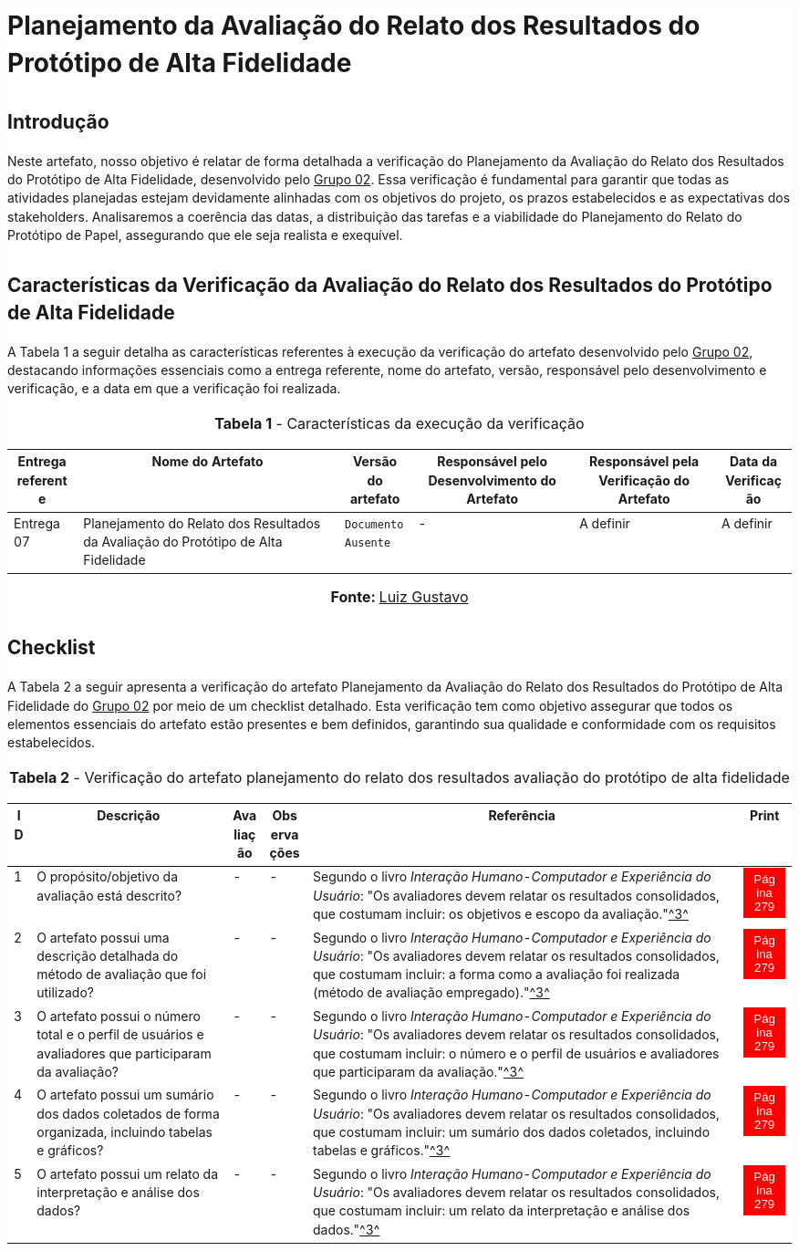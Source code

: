 # Planejamento da Avaliação do Relato dos Resultados do Protótipo de Alta Fidelidade

## <a>Introdução</a>

Neste artefato, nosso objetivo é relatar de forma detalhada a verificação do Planejamento da Avaliação do Relato dos Resultados do Protótipo de Alta Fidelidade, desenvolvido pelo <a href="https://interacao-humano-computador.github.io/2024.1-SIGAA/#/">Grupo 02</a>. Essa verificação é fundamental para garantir que todas as atividades planejadas estejam devidamente alinhadas com os objetivos do projeto, os prazos estabelecidos e as expectativas dos stakeholders. Analisaremos a coerência das datas, a distribuição das tarefas e a viabilidade do Planejamento do Relato do Protótipo de Papel, assegurando que ele seja realista e exequível.


## <a>Características da Verificação da Avaliação do Relato dos Resultados do Protótipo de Alta Fidelidade</a>

A Tabela 1 a seguir detalha as características referentes à execução da verificação do artefato desenvolvido pelo <a href="https://interacao-humano-computador.github.io/2024.1-SIGAA/#/">Grupo 02</a>, destacando informações essenciais como a entrega referente, nome do artefato, versão, responsável pelo desenvolvimento e verificação, e a data em que a verificação foi realizada.

<center>
<font size="3"><p style="text-align: center"><b>Tabela 1</b> - Características da execução da verificação</p></font>

| **Entrega referente** | **Nome do Artefato** | **Versão do artefato** | **Responsável pelo Desenvolvimento do Artefato** | **Responsável pela Verificação do Artefato** | **Data da Verificação** |
| --------- | --------- | --------- | ----------- | ------------------ | ------ |
| Entrega 07 | Planejamento do Relato dos Resultados da Avaliação do Protótipo de Alta Fidelidade | `Documento Ausente` | - | A definir | A definir |

<font size="3"><p style="text-align: center"><b>Fonte: </b>[Luiz Gustavo](https://github.com/LuizGust4vo)</p></font>
</center>


## <a>Checklist</a>

A Tabela 2 a seguir apresenta a verificação do artefato Planejamento da Avaliação do Relato dos Resultados do Protótipo de Alta Fidelidade do <a href="https://interacao-humano-computador.github.io/2024.1-SIGAA/#/">Grupo 02</a> por meio de um checklist detalhado. Esta verificação tem como objetivo assegurar que todos os elementos essenciais do artefato estão presentes e bem definidos, garantindo sua qualidade e conformidade com os requisitos estabelecidos.

<center>
<font size="3"><p style="text-align: center"><b>Tabela 2</b> - Verificação do artefato planejamento do relato dos resultados avaliação do protótipo de alta fidelidade</p></font>

| **ID** | **Descrição** | **Avaliação** | **Observações** | **Referência** | **Print** |
| ------ | ------------- | ------------- | --------------- | -------------- | --------- |
| 1 | O propósito/objetivo da avaliação está descrito? | - | - | Segundo o livro *Interação Humano-Computador e Experiência do Usuário*: "Os avaliadores devem relatar os resultados consolidados, que costumam incluir: os objetivos e escopo da avaliação."<a id="anchor_3" href="#REF3">^3^</a> | <button style="background-color: red; color: white; border: none; padding: 5px 10px; cursor: pointer;" onclick="window.open('../Prints/id1.png', '_blank', 'toolbar=no,scrollbars=yes,resizable=yes,width=600,height=600');">Página 279</button> |
| 2 | O artefato possui uma descrição detalhada do método de avaliação que foi utilizado? | - | - | Segundo o livro *Interação Humano-Computador e Experiência do Usuário*: "Os avaliadores devem relatar os resultados consolidados, que costumam incluir: a forma como a avaliação foi realizada (método de avaliação empregado)."<a id="anchor_3" href="#REF3">^3^</a> | <button style="background-color: red; color: white; border: none; padding: 5px 10px; cursor: pointer;" onclick="window.open('../Prints/id2.png', '_blank', 'toolbar=no,scrollbars=yes,resizable=yes,width=600,height=600');">Página 279</button> |
| 3 | O artefato possui o número total e o perfil de usuários e avaliadores que participaram da avaliação? | - | - | Segundo o livro *Interação Humano-Computador e Experiência do Usuário*: "Os avaliadores devem relatar os resultados consolidados, que costumam incluir: o número e o perfil de usuários e avaliadores que participaram da avaliação."<a id="anchor_3" href="#REF3">^3^</a> | <button style="background-color: red; color: white; border: none; padding: 5px 10px; cursor: pointer;" onclick="window.open('../Prints/id3.png', '_blank', 'toolbar=no,scrollbars=yes,resizable=yes,width=600,height=600');">Página 279</button> |
| 4 | O artefato possui um sumário dos dados coletados de forma organizada, incluindo tabelas e gráficos? | - | - | Segundo o livro *Interação Humano-Computador e Experiência do Usuário*: "Os avaliadores devem relatar os resultados consolidados, que costumam incluir: um sumário dos dados coletados, incluindo tabelas e gráficos."<a id="anchor_3" href="#REF3">^3^</a> | <button style="background-color: red; color: white; border: none; padding: 5px 10px; cursor: pointer;" onclick="window.open('../Prints/id4.png', '_blank', 'toolbar=no,scrollbars=yes,resizable=yes,width=600,height=600');">Página 279</button> |
| 5 | O artefato possui um relato da interpretação e análise dos dados? | - | - | Segundo o livro *Interação Humano-Computador e Experiência do Usuário*: "Os avaliadores devem relatar os resultados consolidados, que costumam incluir: um relato da interpretação e análise dos dados."<a id="anchor_3" href="#REF3">^3^</a> | <button style="background-color: red; color: white; border: none; padding: 5px 10px; cursor: pointer;" onclick="window.open('../Prints/id5.png', '_blank', 'toolbar=no,scrollbars=yes,resizable=yes,width=600,height=600');">Página 279</button> |